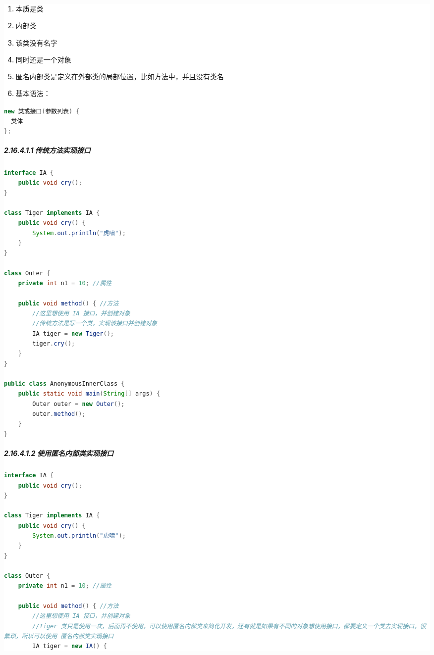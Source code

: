 1. 本质是类
2. 内部类
3. 该类没有名字
4. 同时还是一个对象

5. 匿名内部类是定义在外部类的局部位置，比如方法中，并且没有类名

6. 基本语法：

```java
new 类或接口(参数列表) {
  类体  
};
```

##### 2.16.4.1.1 传统方法实现接口

```java
interface IA {
    public void cry();
}

class Tiger implements IA {
    public void cry() {
        System.out.println("虎啸");
    }
}

class Outer {
    private int n1 = 10; //属性
    
    public void method() { //方法
        //这里想使用 IA 接口，并创建对象
        //传统方法是写一个类，实现该接口并创建对象
        IA tiger = new Tiger();
        tiger.cry();
    }
}

public class AnonymousInnerClass {
    public static void main(String[] args) {
        Outer outer = new Outer();
        outer.method();
    }
}
```

##### 2.16.4.1.2 使用匿名内部类实现接口

```java
interface IA {
    public void cry();
}

class Tiger implements IA {
    public void cry() {
        System.out.println("虎啸");
    }
}

class Outer {
    private int n1 = 10; //属性
    
    public void method() { //方法
        //这里想使用 IA 接口，并创建对象
        //Tiger 类只是使用一次，后面再不使用，可以使用匿名内部类来简化开发，还有就是如果有不同的对象想使用接口，都要定义一个类去实现接口，很繁琐，所以可以使用 匿名内部类实现接口
        IA tiger = new IA() {
```